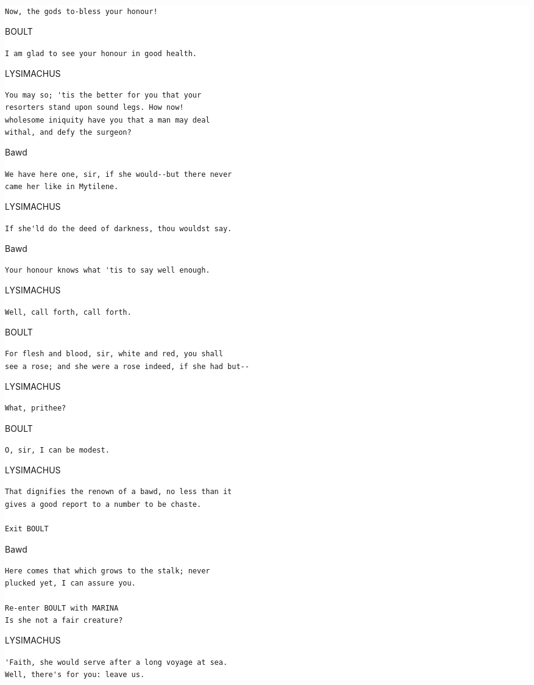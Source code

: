     Now, the gods to-bless your honour!

BOULT

    I am glad to see your honour in good health.

LYSIMACHUS

    You may so; 'tis the better for you that your
    resorters stand upon sound legs. How now!
    wholesome iniquity have you that a man may deal
    withal, and defy the surgeon?

Bawd

    We have here one, sir, if she would--but there never
    came her like in Mytilene.

LYSIMACHUS

    If she'ld do the deed of darkness, thou wouldst say.

Bawd

    Your honour knows what 'tis to say well enough.

LYSIMACHUS

    Well, call forth, call forth.

BOULT

    For flesh and blood, sir, white and red, you shall
    see a rose; and she were a rose indeed, if she had but--

LYSIMACHUS

    What, prithee?

BOULT

    O, sir, I can be modest.

LYSIMACHUS

    That dignifies the renown of a bawd, no less than it
    gives a good report to a number to be chaste.

    Exit BOULT

Bawd

    Here comes that which grows to the stalk; never
    plucked yet, I can assure you.

    Re-enter BOULT with MARINA
    Is she not a fair creature?

LYSIMACHUS

    'Faith, she would serve after a long voyage at sea.
    Well, there's for you: leave us.
